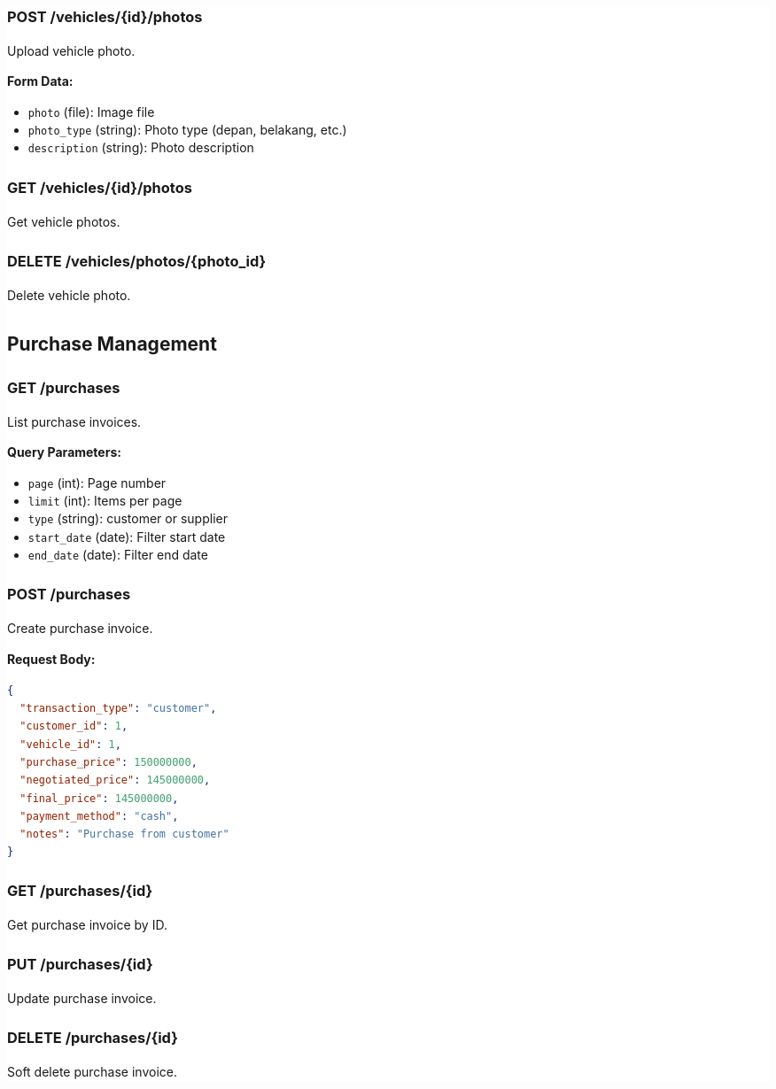 ### POST /vehicles/{id}/photos
Upload vehicle photo.

**Form Data:**
- `photo` (file): Image file
- `photo_type` (string): Photo type (depan, belakang, etc.)
- `description` (string): Photo description

### GET /vehicles/{id}/photos
Get vehicle photos.

### DELETE /vehicles/photos/{photo_id}
Delete vehicle photo.

## Purchase Management

### GET /purchases
List purchase invoices.

**Query Parameters:**
- `page` (int): Page number
- `limit` (int): Items per page
- `type` (string): customer or supplier
- `start_date` (date): Filter start date
- `end_date` (date): Filter end date

### POST /purchases
Create purchase invoice.

**Request Body:**
```json
{
  "transaction_type": "customer",
  "customer_id": 1,
  "vehicle_id": 1,
  "purchase_price": 150000000,
  "negotiated_price": 145000000,
  "final_price": 145000000,
  "payment_method": "cash",
  "notes": "Purchase from customer"
}
```

### GET /purchases/{id}
Get purchase invoice by ID.

### PUT /purchases/{id}
Update purchase invoice.

### DELETE /purchases/{id}
Soft delete purchase invoice.
